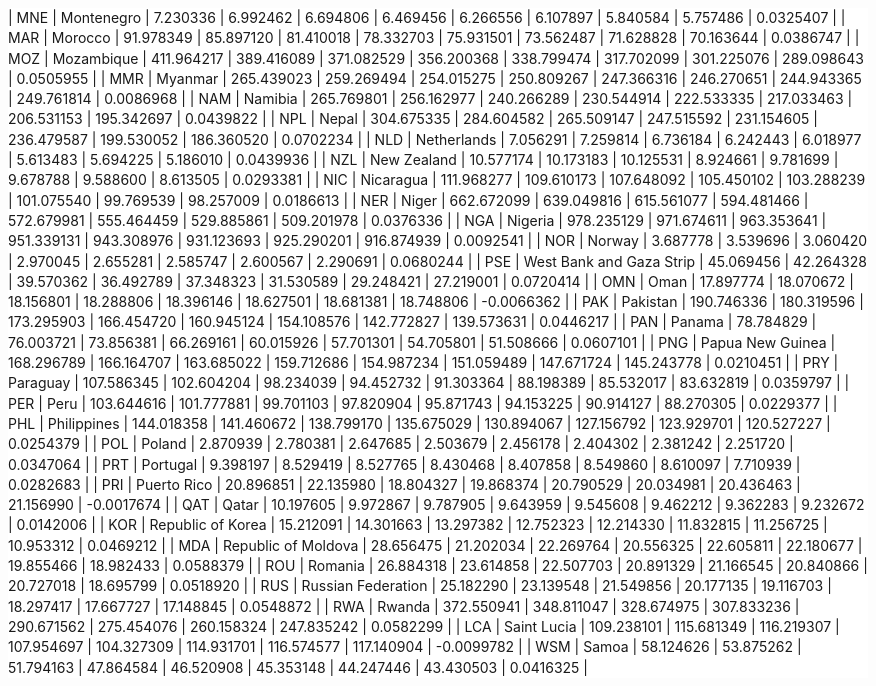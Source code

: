 | MNE | Montenegro                                           |    7.230336 |    6.992462 |    6.694806 |    6.469456 |    6.266556 |    6.107897 |    5.840584 |    5.757486 |   0.0325407 |
| MAR | Morocco                                              |   91.978349 |   85.897120 |   81.410018 |   78.332703 |   75.931501 |   73.562487 |   71.628828 |   70.163644 |   0.0386747 |
| MOZ | Mozambique                                           |  411.964217 |  389.416089 |  371.082529 |  356.200368 |  338.799474 |  317.702099 |  301.225076 |  289.098643 |   0.0505955 |
| MMR | Myanmar                                              |  265.439023 |  259.269494 |  254.015275 |  250.809267 |  247.366316 |  246.270651 |  244.943365 |  249.761814 |   0.0086968 |
| NAM | Namibia                                              |  265.769801 |  256.162977 |  240.266289 |  230.544914 |  222.533335 |  217.033463 |  206.531153 |  195.342697 |   0.0439822 |
| NPL | Nepal                                                |  304.675335 |  284.604582 |  265.509147 |  247.515592 |  231.154605 |  236.479587 |  199.530052 |  186.360520 |   0.0702234 |
| NLD | Netherlands                                          |    7.056291 |    7.259814 |    6.736184 |    6.242443 |    6.018977 |    5.613483 |    5.694225 |    5.186010 |   0.0439936 |
| NZL | New Zealand                                          |   10.577174 |   10.173183 |   10.125531 |    8.924661 |    9.781699 |    9.678788 |    9.588600 |    8.613505 |   0.0293381 |
| NIC | Nicaragua                                            |  111.968277 |  109.610173 |  107.648092 |  105.450102 |  103.288239 |  101.075540 |   99.769539 |   98.257009 |   0.0186613 |
| NER | Niger                                                |  662.672099 |  639.049816 |  615.561077 |  594.481466 |  572.679981 |  555.464459 |  529.885861 |  509.201978 |   0.0376336 |
| NGA | Nigeria                                              |  978.235129 |  971.674611 |  963.353641 |  951.339131 |  943.308976 |  931.123693 |  925.290201 |  916.874939 |   0.0092541 |
| NOR | Norway                                               |    3.687778 |    3.539696 |    3.060420 |    2.970045 |    2.655281 |    2.585747 |    2.600567 |    2.290691 |   0.0680244 |
| PSE | West Bank and Gaza Strip                             |   45.069456 |   42.264328 |   39.570362 |   36.492789 |   37.348323 |   31.530589 |   29.248421 |   27.219001 |   0.0720414 |
| OMN | Oman                                                 |   17.897774 |   18.070672 |   18.156801 |   18.288806 |   18.396146 |   18.627501 |   18.681381 |   18.748806 | \-0.0066362 |
| PAK | Pakistan                                             |  190.746336 |  180.319596 |  173.295903 |  166.454720 |  160.945124 |  154.108576 |  142.772827 |  139.573631 |   0.0446217 |
| PAN | Panama                                               |   78.784829 |   76.003721 |   73.856381 |   66.269161 |   60.015926 |   57.701301 |   54.705801 |   51.508666 |   0.0607101 |
| PNG | Papua New Guinea                                     |  168.296789 |  166.164707 |  163.685022 |  159.712686 |  154.987234 |  151.059489 |  147.671724 |  145.243778 |   0.0210451 |
| PRY | Paraguay                                             |  107.586345 |  102.604204 |   98.234039 |   94.452732 |   91.303364 |   88.198389 |   85.532017 |   83.632819 |   0.0359797 |
| PER | Peru                                                 |  103.644616 |  101.777881 |   99.701103 |   97.820904 |   95.871743 |   94.153225 |   90.914127 |   88.270305 |   0.0229377 |
| PHL | Philippines                                          |  144.018358 |  141.460672 |  138.799170 |  135.675029 |  130.894067 |  127.156792 |  123.929701 |  120.527227 |   0.0254379 |
| POL | Poland                                               |    2.870939 |    2.780381 |    2.647685 |    2.503679 |    2.456178 |    2.404302 |    2.381242 |    2.251720 |   0.0347064 |
| PRT | Portugal                                             |    9.398197 |    8.529419 |    8.527765 |    8.430468 |    8.407858 |    8.549860 |    8.610097 |    7.710939 |   0.0282683 |
| PRI | Puerto Rico                                          |   20.896851 |   22.135980 |   18.804327 |   19.868374 |   20.790529 |   20.034981 |   20.436463 |   21.156990 | \-0.0017674 |
| QAT | Qatar                                                |   10.197605 |    9.972867 |    9.787905 |    9.643959 |    9.545608 |    9.462212 |    9.362283 |    9.232672 |   0.0142006 |
| KOR | Republic of Korea                                    |   15.212091 |   14.301663 |   13.297382 |   12.752323 |   12.214330 |   11.832815 |   11.256725 |   10.953312 |   0.0469212 |
| MDA | Republic of Moldova                                  |   28.656475 |   21.202034 |   22.269764 |   20.556325 |   22.605811 |   22.180677 |   19.855466 |   18.982433 |   0.0588379 |
| ROU | Romania                                              |   26.884318 |   23.614858 |   22.507703 |   20.891329 |   21.166545 |   20.840866 |   20.727018 |   18.695799 |   0.0518920 |
| RUS | Russian Federation                                   |   25.182290 |   23.139548 |   21.549856 |   20.177135 |   19.116703 |   18.297417 |   17.667727 |   17.148845 |   0.0548872 |
| RWA | Rwanda                                               |  372.550941 |  348.811047 |  328.674975 |  307.833236 |  290.671562 |  275.454076 |  260.158324 |  247.835242 |   0.0582299 |
| LCA | Saint Lucia                                          |  109.238101 |  115.681349 |  116.219307 |  107.954697 |  104.327309 |  114.931701 |  116.574577 |  117.140904 | \-0.0099782 |
| WSM | Samoa                                                |   58.124626 |   53.875262 |   51.794163 |   47.864584 |   46.520908 |   45.353148 |   44.247446 |   43.430503 |   0.0416325 |